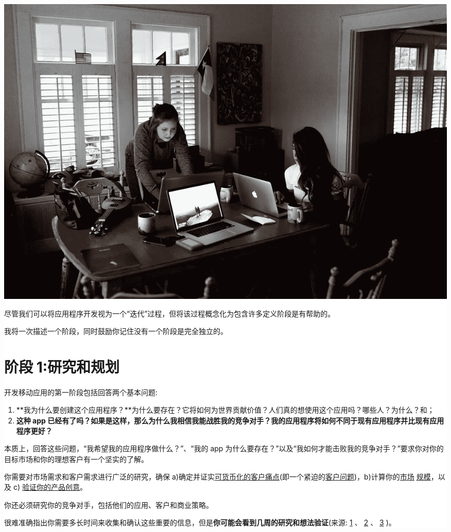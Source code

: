 ![](img/4dc5bbcf46ed784d1bc347b2c86b72f3.png)

尽管我们可以将应用程序开发视为一个“迭代”过程，但将该过程概念化为包含许多定义阶段是有帮助的。

我将一次描述一个阶段，同时鼓励你记住没有一个阶段是完全独立的。

# 阶段 1:研究和规划

开发移动应用的第一阶段包括回答两个基本问题:

1.  **我为什么要创建这个应用程序？**为什么要存在？它将如何为世界贡献价值？人们真的想使用这个应用吗？哪些人？为什么？和；
2.  **这种 app 已经有了吗？如果是这样，那么为什么我相信我能战胜我的竞争对手？我的应用程序将如何不同于现有应用程序并比现有应用程序更好？**

本质上，回答这些问题，“我希望我的应用程序做什么？”、“我的 app 为什么要存在？”以及“我如何才能击败我的竞争对手？”要求你对你的目标市场和你的理想客户有一个坚实的了解。

你需要对市场需求和客户需求进行广泛的研究，确保 a)确定并证实[可货币化的客户痛点](http://www.appsterhq.com/blog/early-stage-entrepreneurs-launch-profitable-startup)(即一个紧迫的[客户问题](http://www.appsterhq.com/blog/early-stage-entrepreneurs-launch-profitable-startup))，b)计算你的[市场](http://www.appsterhq.com/blog/early-stage-entrepreneurs-launch-profitable-startup) [规模](http://www.appsterhq.com/blog/build-successful-mobile-app-startup)，以及 c) [验证你的产品创意](http://www.appsterhq.com/blog/test-product-idea-real-world-feedback)。

你还必须研究你的竞争对手，包括他们的应用、客户和商业策略。

很难准确指出你需要多长时间来收集和确认这些重要的信息，但是**你可能会看到几周的研究和想法验证**(来源: [1](https://www.startupgrind.com/blog/how-long-does-it-take-to-build-an-app/) 、 [2](http://www.app-scoop.com/app-scoop-knowledge-blog/mobile-application-development-how-long-does-it-take) 、 [3](https://aimconsulting.com/insights/blog/how-to-build-an-app-mobile-development/) )。
